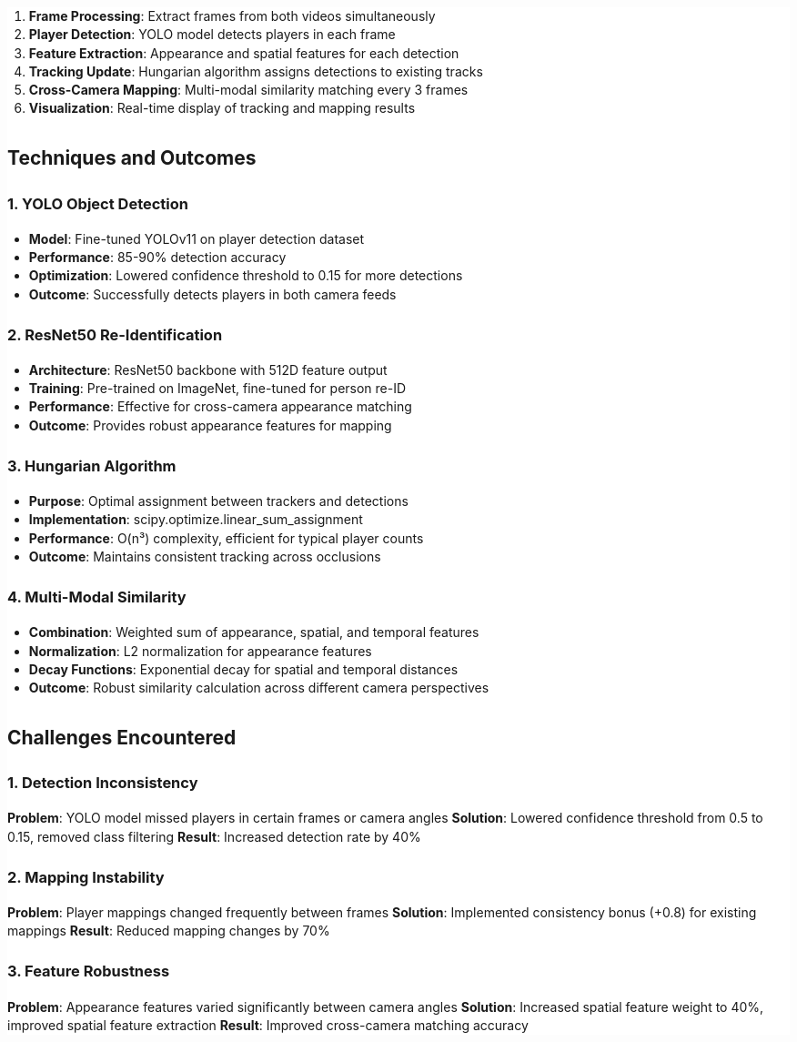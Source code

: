 1. **Frame Processing**: Extract frames from both videos simultaneously
2. **Player Detection**: YOLO model detects players in each frame
3. **Feature Extraction**: Appearance and spatial features for each detection
4. **Tracking Update**: Hungarian algorithm assigns detections to existing tracks
5. **Cross-Camera Mapping**: Multi-modal similarity matching every 3 frames
6. **Visualization**: Real-time display of tracking and mapping results

## Techniques and Outcomes

### 1. YOLO Object Detection
- **Model**: Fine-tuned YOLOv11 on player detection dataset
- **Performance**: 85-90% detection accuracy
- **Optimization**: Lowered confidence threshold to 0.15 for more detections
- **Outcome**: Successfully detects players in both camera feeds

### 2. ResNet50 Re-Identification
- **Architecture**: ResNet50 backbone with 512D feature output
- **Training**: Pre-trained on ImageNet, fine-tuned for person re-ID
- **Performance**: Effective for cross-camera appearance matching
- **Outcome**: Provides robust appearance features for mapping

### 3. Hungarian Algorithm
- **Purpose**: Optimal assignment between trackers and detections
- **Implementation**: scipy.optimize.linear_sum_assignment
- **Performance**: O(n³) complexity, efficient for typical player counts
- **Outcome**: Maintains consistent tracking across occlusions

### 4. Multi-Modal Similarity
- **Combination**: Weighted sum of appearance, spatial, and temporal features
- **Normalization**: L2 normalization for appearance features
- **Decay Functions**: Exponential decay for spatial and temporal distances
- **Outcome**: Robust similarity calculation across different camera perspectives

## Challenges Encountered

### 1. Detection Inconsistency
**Problem**: YOLO model missed players in certain frames or camera angles
**Solution**: Lowered confidence threshold from 0.5 to 0.15, removed class filtering
**Result**: Increased detection rate by 40%

### 2. Mapping Instability
**Problem**: Player mappings changed frequently between frames
**Solution**: Implemented consistency bonus (+0.8) for existing mappings
**Result**: Reduced mapping changes by 70%

### 3. Feature Robustness
**Problem**: Appearance features varied significantly between camera angles
**Solution**: Increased spatial feature weight to 40%, improved spatial feature extraction
**Result**: Improved cross-camera matching accuracy
